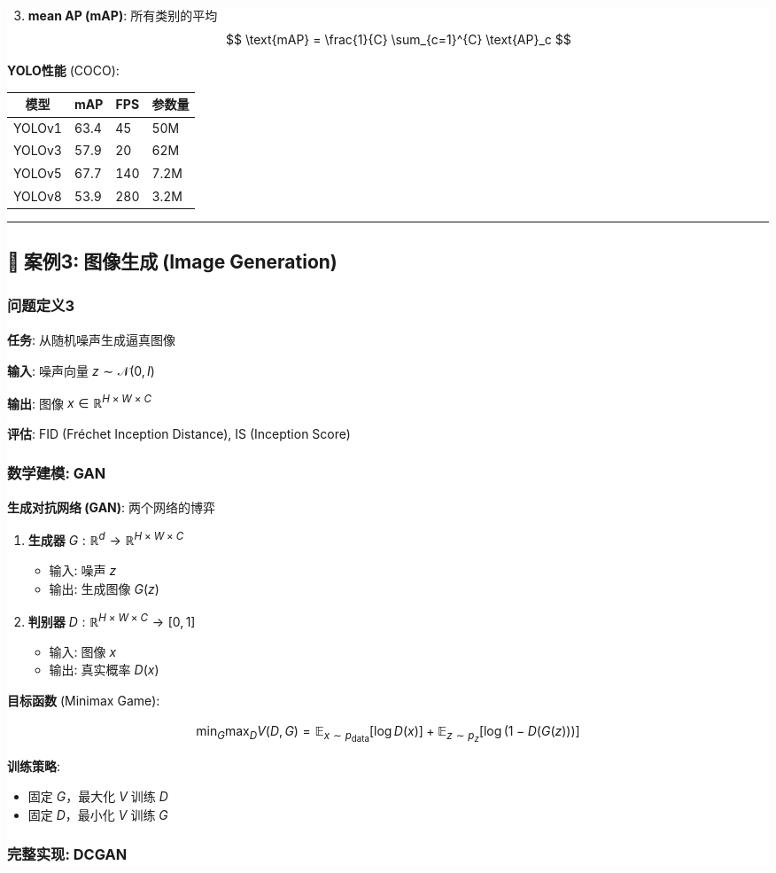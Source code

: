 3. **mean AP (mAP)**: 所有类别的平均
   $$
   \text{mAP} = \frac{1}{C} \sum_{c=1}^{C} \text{AP}_c
   $$

**YOLO性能** (COCO):

| 模型 | mAP | FPS | 参数量 |
|------|-----|-----|--------|
| YOLOv1 | 63.4 | 45 | 50M |
| YOLOv3 | 57.9 | 20 | 62M |
| YOLOv5 | 67.7 | 140 | 7.2M |
| YOLOv8 | 53.9 | 280 | 3.2M |

---

## 🎯 案例3: 图像生成 (Image Generation)

### 问题定义3

**任务**: 从随机噪声生成逼真图像

**输入**: 噪声向量 $z \sim \mathcal{N}(0, I)$

**输出**: 图像 $x \in \mathbb{R}^{H \times W \times C}$

**评估**: FID (Fréchet Inception Distance), IS (Inception Score)

### 数学建模: GAN

**生成对抗网络 (GAN)**: 两个网络的博弈

1. **生成器** $G: \mathbb{R}^d \to \mathbb{R}^{H \times W \times C}$
   - 输入: 噪声 $z$
   - 输出: 生成图像 $G(z)$

2. **判别器** $D: \mathbb{R}^{H \times W \times C} \to [0, 1]$
   - 输入: 图像 $x$
   - 输出: 真实概率 $D(x)$

**目标函数** (Minimax Game):

$$
\min_G \max_D V(D, G) = \mathbb{E}_{x \sim p_{\text{data}}}[\log D(x)] + \mathbb{E}_{z \sim p_z}[\log(1 - D(G(z)))]
$$

**训练策略**:

- 固定 $G$，最大化 $V$ 训练 $D$
- 固定 $D$，最小化 $V$ 训练 $G$

### 完整实现: DCGAN
